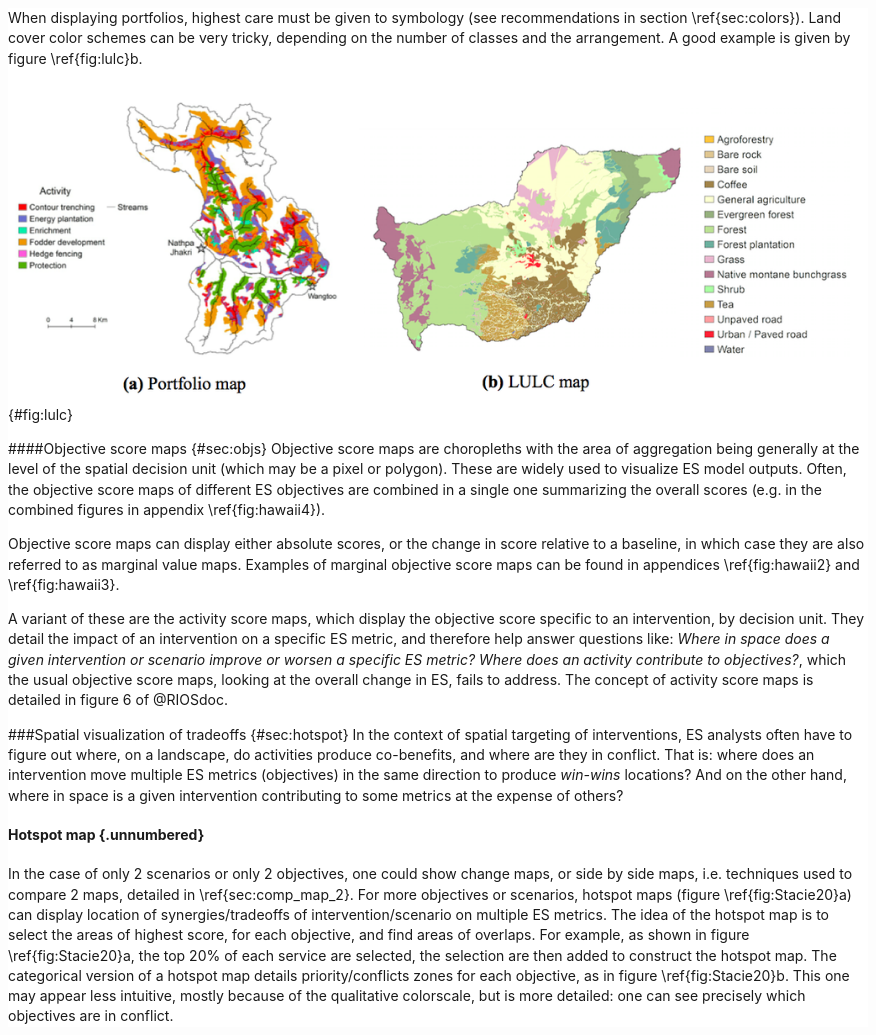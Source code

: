 [^9102back]: Inconsistent terminology note: sometimes the word *scenarios* is used to refer to a portfolio. Unfortunately, this term has been used with many meanings depending on the context and niche modeling community, including a more general meaning of a specific realization of uncertain exogenous input variables. Thus one might also develop a "portfolio" of targeted interventions under multiple (exogenous) scenarios.

When displaying portfolios, highest care must be given to symbology (see recommendations in section \ref{sec:colors}). Land cover color schemes can be very tricky, depending on the number of classes and the arrangement. A good example is given by figure \ref{fig:lulc}b.

![Portfolio and land cover maps: (a) a portfolio map of the Nathpa Jhakri catchment [@Sadrian] and (b) a many-classes LULC color scheme (Courtesy Stacie Wolny)](../images/portfolio_lulc.png){#fig:lulc}

####Objective score maps {#sec:objs}
Objective score maps are choropleths with the area of aggregation being generally at the level of the spatial decision unit (which may be a pixel or polygon). These are widely used to visualize ES model outputs. Often, the objective score maps of different ES objectives are combined in a single one summarizing the overall scores (e.g. in the combined figures in appendix \ref{fig:hawaii4}). 

Objective score maps can display either absolute scores, or the change in score relative to a baseline, in which case they are also referred to as marginal value maps. Examples of marginal objective score maps can be found in appendices \ref{fig:hawaii2} and \ref{fig:hawaii3}.

A variant of these are the activity score maps, which display the objective score specific to an intervention, by decision unit. They detail the impact of an intervention on a specific ES metric, and therefore help answer questions like: *Where in space does a given intervention or scenario improve or worsen a specific ES metric? Where does an activity contribute to objectives?*, which the usual objective score maps, looking at the overall change in ES, fails to address. The concept of activity score maps is detailed in figure 6 of @RIOSdoc.

###Spatial visualization of tradeoffs {#sec:hotspot}
In the context of spatial targeting of interventions, ES analysts often have to figure out where, on a landscape, do activities produce co-benefits, and where are they in conflict. That is: where does an intervention move multiple ES metrics (objectives) in the same direction to produce *win-wins* locations? And on the other hand, where in space is a given intervention contributing to some metrics at the expense of others? 

#### Hotspot map {.unnumbered}
In the case of only 2 scenarios or only 2 objectives, one could show change maps, or side by side maps, i.e. techniques used to compare 2 maps, detailed in \ref{sec:comp_map_2}. For more objectives or scenarios, hotspot maps (figure \ref{fig:Stacie20}a) can display location of synergies/tradeoffs of intervention/scenario on multiple ES metrics. The idea of the hotspot map is to select the areas of highest score, for each objective, and find areas of overlaps. For example, as shown in figure \ref{fig:Stacie20}a, the top 20% of each service are selected, the selection are then added to construct the hotspot map. The categorical version of a hotspot map details priority/conflicts zones for each objective, as in figure \ref{fig:Stacie20}b. This one may appear less intuitive, mostly because of the qualitative colorscale, but is more detailed: one can see precisely which objectives are in conflict. 


[^71back]: The visualization challenges specific to natural capital data were identified through discussions with multiple members of the NatCap community, and further confirmed by the survey, which results are documented in Chapter \ref{sec:TheTool}.
 [^0326back]: Vocabulary note: "multi-objective" refers here to problems with three or more objectives, also called many-objective problems [@Fleming05] or high order-Pareto optimization problems [@Reed04]
[^8888back]: To avoid confusion, we clarify here that figure \ref{fig:scatterplots}b is not a SPLOM, as the axis correspond to the same variables in every multiple. A SPLOM would display plots where each the axis correspond to different variables in each multiple, to show pairwise correlation information. An example can be found in [figure 2 here](https://www3.epa.gov/caddis/da_exploratory_1.html).
[^11back]: A side concern that may come up in these cases, is about data management: the total size of the runs can become is too large for available main memory. A strategy is to precompute summary statistics, such as the mean and extrema [@PotterWilson].
[^980back]: Links to parallel coordinates and alluvial plots implementations and packages: \
[^100back]: see also petal charts, and discussion from @spiderman_bad_Ref.
[^212back]: Normalizing here consists in dividing the variable of interest per unit area; e.g. to express population, the population per square kilometer should be displayed.
[^01back]: The text translates to: *The numbers of men present are represented by the width of the colored zones at a scale of one millimeter for every ten thousand men; they are further written across the zones. The red designates the men who enter into Russia, the black those who leave it. The information which has served to draw up the map has been extracted from the works of M. M. Thiers of Ségur, of Fezensac, of Chambray and the unpublished diary of Jacob, the pharmacist of the army since october 28th. In order to better judge with the eye the diminution of the army, I have assumed that the troops of Prince Jérôme and the Marshal Davoush who had been detached at Minsk and Mokilow and have rejoined around Orcha and Vitebsk had always marched with the army.* ](../images/Minard.png){#fig:minard}
[^127back]: MCK compares raster maps using fuzzy set map comparison, hierarchical fuzzy pattern matching, and moving window based comparison of landscape structure. [See MCK website](http://mck.riks.nl). 
[^55back]: More precisely, the modal portfolio maps can either display the category assigned in most of the runs, or limit to these assigned in a certain threshold percentage of the runs. 
[^1back]: Agent-based modeling (ABM), or indivisual-based modeling consist in representing phenomenas as dynamical systems of interacting agents, where an agent is a discrete and autonomous entity. Their individual behaviors are encoded, resulting in outputs describing the the agents' interactions that are used to describe complex systems. These systems can be a  variety of processes, phenomena, and situations in any field. [@ABM_intro] In the context of this work, ABM is of interest because simulation runs often produce a high volume of multidimensional output data (e.g. induced by Monte Carlo sampling), requiring visualization and statistical analysis of the outputs.
[^3back]: Terminology note: Following @Kuhnert2005, in this section, "cell" corresponds to the regional unit at which data is aggregated, also referred to as SDU, it can be a region, a pixel, a hydrological area or a state for example.
 [^80back]: Details of calculations can be found [here](https://docs.google.com/spreadsheets/d/1wsm0-X5-pJ_I7J7nduWE_dmiOVWgSUyyo-51t58C8Vo/edit#gid=436596527).
[^5353back]: Spiderplots or spidercharts is a blurry term to that has been used to refer both to 2-axis spiderplots (as in figure \ref{fig:SA_overall}b), but also to multi-axis spiderplots which are also referred to as radar chart (as in figure \ref{fig:coastal_sm}a). 